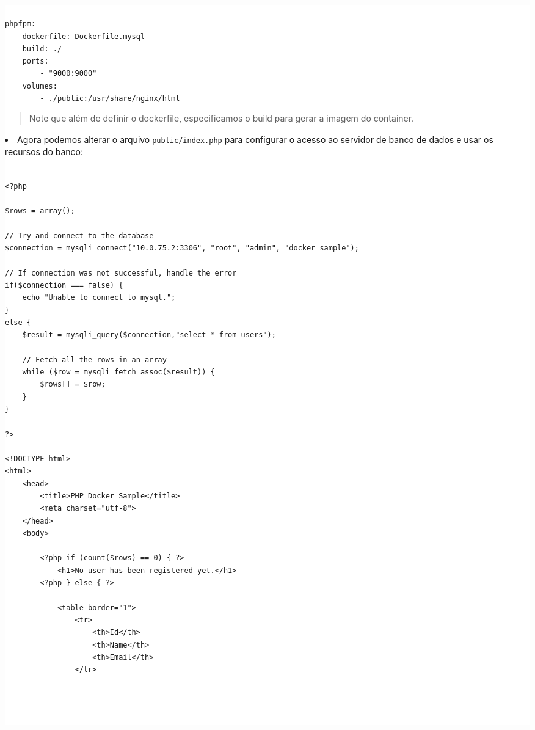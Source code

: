<pre><code language="Dockerfile">
phpfpm:
    dockerfile: Dockerfile.mysql
    build: ./
    ports:
        - "9000:9000"
    volumes:
        - ./public:/usr/share/nginx/html
</code></pre>

<blockquote>Note que além de definir o dockerfile, especificamos o build para gerar a imagem do container.</blockquote>
</li>
<li>Agora podemos alterar o arquivo <code>public/index.php</code> para configurar o acesso ao servidor de banco de dados e usar os recursos do banco:

<pre><code language="php">
&lt;?php

$rows = array();
    
// Try and connect to the database
$connection = mysqli_connect("10.0.75.2:3306", "root", "admin", "docker_sample");

// If connection was not successful, handle the error
if($connection === false) {
    echo "Unable to connect to mysql.";
}
else {
    $result = mysqli_query($connection,"select * from users");
    
    // Fetch all the rows in an array
    while ($row = mysqli_fetch_assoc($result)) {
        $rows[] = $row;
    }
}

?&gt;

&lt;!DOCTYPE html&gt;
&lt;html&gt;
    &lt;head&gt;
        &lt;title&gt;PHP Docker Sample&lt;/title&gt;
        &lt;meta charset="utf-8"&gt;
    &lt;/head&gt;
    &lt;body&gt;

        &lt;?php if (count($rows) == 0) { ?&gt;
            &lt;h1&gt;No user has been registered yet.&lt;/h1&gt;
        &lt;?php } else { ?&gt;

            &lt;table border="1"&gt;
                &lt;tr&gt;
                    &lt;th&gt;Id&lt;/th&gt;
                    &lt;th&gt;Name&lt;/th&gt;
                    &lt;th&gt;Email&lt;/th&gt;
                &lt;/tr&gt;
            